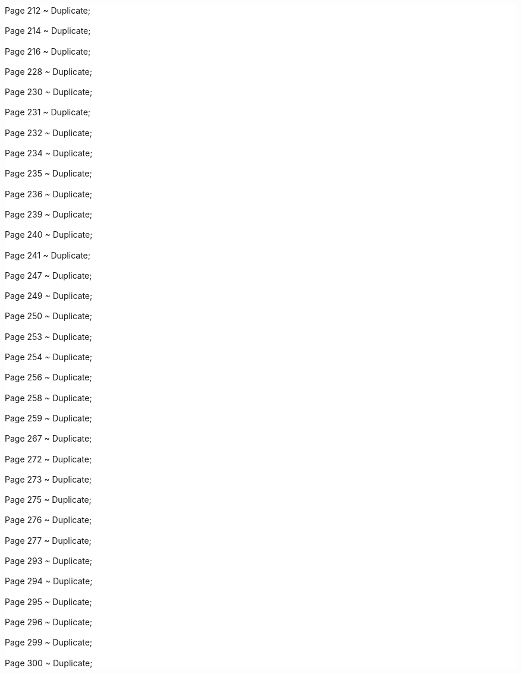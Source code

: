 Page 212 ~ Duplicate;

Page 214 ~ Duplicate;

Page 216 ~ Duplicate;

Page 228 ~ Duplicate;

Page 230 ~ Duplicate;

Page 231 ~ Duplicate;

Page 232 ~ Duplicate;

Page 234 ~ Duplicate;

Page 235 ~ Duplicate;

Page 236 ~ Duplicate;

Page 239 ~ Duplicate;

Page 240 ~ Duplicate;

Page 241 ~ Duplicate;

Page 247 ~ Duplicate;

Page 249 ~ Duplicate;

Page 250 ~ Duplicate;

Page 253 ~ Duplicate;

Page 254 ~ Duplicate;

Page 256 ~ Duplicate;

Page 258 ~ Duplicate;

Page 259 ~ Duplicate;

Page 267 ~ Duplicate;

Page 272 ~ Duplicate;

Page 273 ~ Duplicate;

Page 275 ~ Duplicate;

Page 276 ~ Duplicate;

Page 277 ~ Duplicate;

Page 293 ~ Duplicate;

Page 294 ~ Duplicate;

Page 295 ~ Duplicate;

Page 296 ~ Duplicate;

Page 299 ~ Duplicate;

Page 300 ~ Duplicate;
